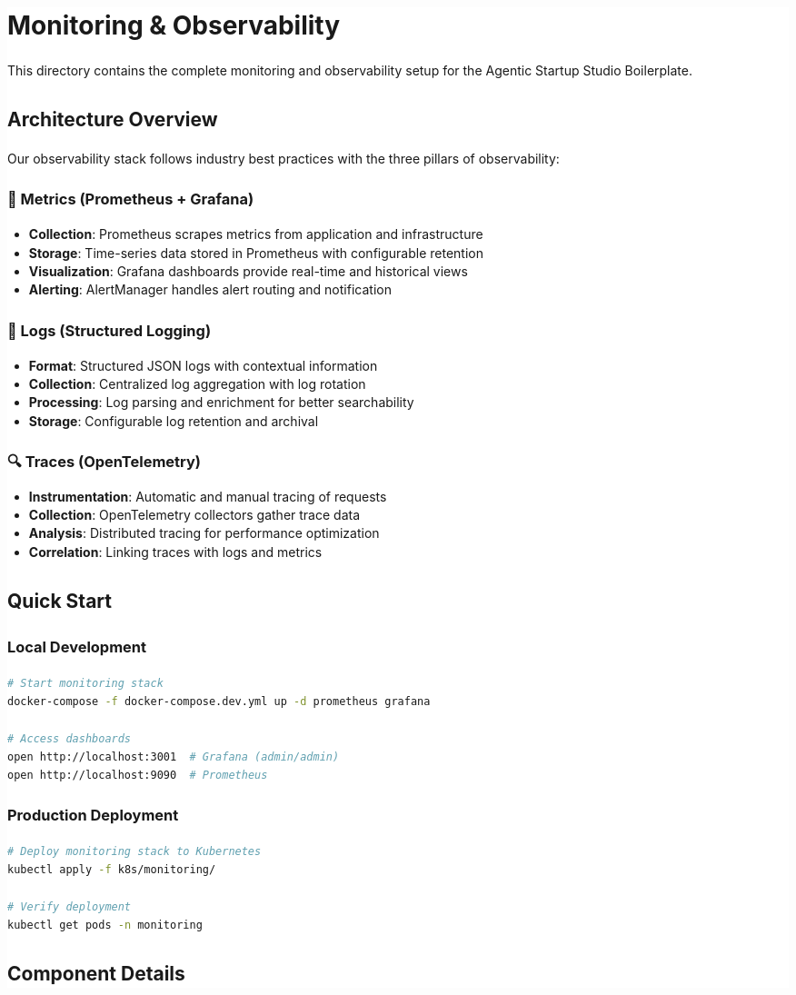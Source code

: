 # Monitoring & Observability

This directory contains the complete monitoring and observability setup for the Agentic Startup Studio Boilerplate.

## Architecture Overview

Our observability stack follows industry best practices with the three pillars of observability:

### 🔢 Metrics (Prometheus + Grafana)
- **Collection**: Prometheus scrapes metrics from application and infrastructure
- **Storage**: Time-series data stored in Prometheus with configurable retention
- **Visualization**: Grafana dashboards provide real-time and historical views
- **Alerting**: AlertManager handles alert routing and notification

### 📝 Logs (Structured Logging)
- **Format**: Structured JSON logs with contextual information
- **Collection**: Centralized log aggregation with log rotation
- **Processing**: Log parsing and enrichment for better searchability
- **Storage**: Configurable log retention and archival

### 🔍 Traces (OpenTelemetry)
- **Instrumentation**: Automatic and manual tracing of requests
- **Collection**: OpenTelemetry collectors gather trace data
- **Analysis**: Distributed tracing for performance optimization
- **Correlation**: Linking traces with logs and metrics

## Quick Start

### Local Development
```bash
# Start monitoring stack
docker-compose -f docker-compose.dev.yml up -d prometheus grafana

# Access dashboards
open http://localhost:3001  # Grafana (admin/admin)
open http://localhost:9090  # Prometheus
```

### Production Deployment
```bash
# Deploy monitoring stack to Kubernetes
kubectl apply -f k8s/monitoring/

# Verify deployment
kubectl get pods -n monitoring
```

## Component Details
